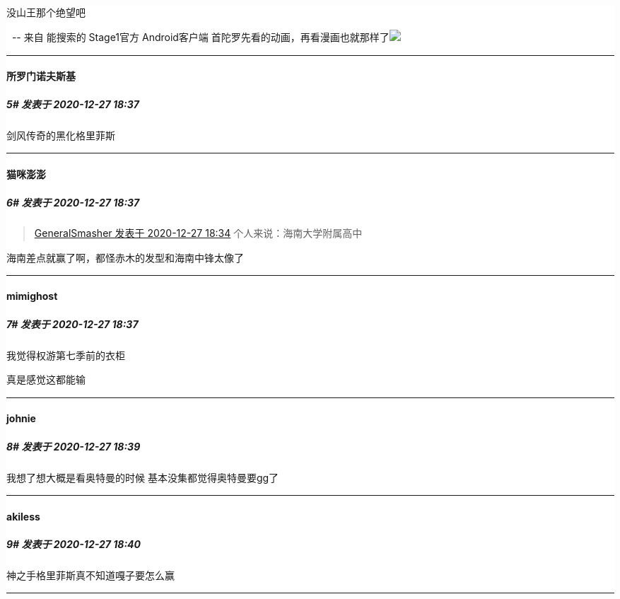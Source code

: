 没山王那个绝望吧


  -- 来自 能搜索的 Stage1官方 Android客户端</blockquote>
首陀罗先看的动画，再看漫画也就那样了<img src="https://static.saraba1st.com/image/smiley/face2017/044.png" referrerpolicy="no-referrer">


-----

####  所罗门诺夫斯基  
##### 5#       发表于 2020-12-27 18:37


剑风传奇的黑化格里菲斯


-----

####  猫咪澎澎  
##### 6#       发表于 2020-12-27 18:37


<blockquote><a href="httphttps://bbs.saraba1st.com/2b/forum.php?mod=redirect&amp;goto=findpost&amp;pid=49860415&amp;ptid=1979839" target="_blank">GeneralSmasher 发表于 2020-12-27 18:34</a>
 个人来说：海南大学附属高中</blockquote>
海南差点就赢了啊，都怪赤木的发型和海南中锋太像了


-----

####  mimighost  
##### 7#       发表于 2020-12-27 18:37


我觉得权游第七季前的衣柜


真是感觉这都能输


-----

####  johnie  
##### 8#       发表于 2020-12-27 18:39


我想了想大概是看奥特曼的时候 基本没集都觉得奥特曼要gg了


-----

####  akiless  
##### 9#       发表于 2020-12-27 18:40


神之手格里菲斯真不知道嘎子要怎么赢


-----

